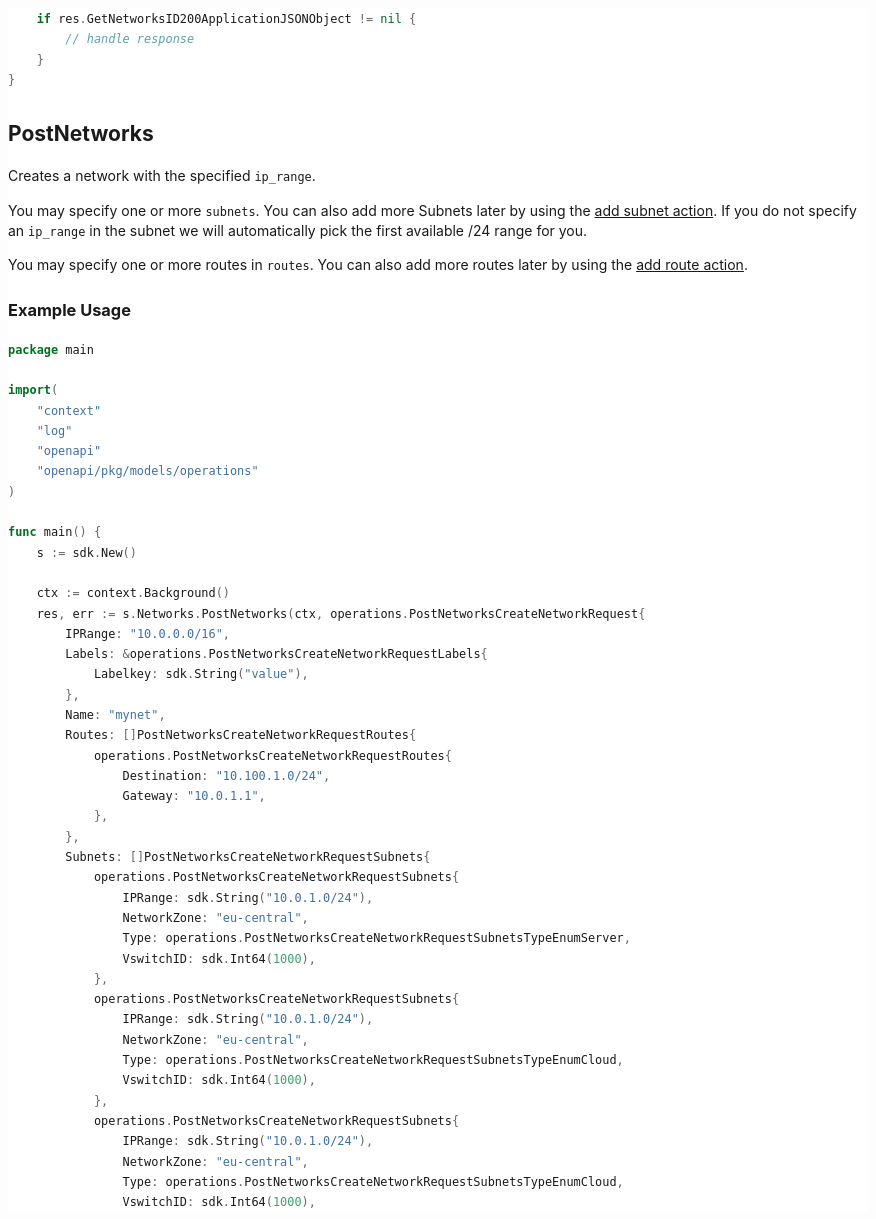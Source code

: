 ```go
    if res.GetNetworksID200ApplicationJSONObject != nil {
        // handle response
    }
}
```

## PostNetworks

Creates a network with the specified `ip_range`.

You may specify one or more `subnets`. You can also add more Subnets later by using the [add subnet action](https://docs.hetzner.cloud/#network-actions-add-a-subnet-to-a-network). If you do not specify an `ip_range` in the subnet we will automatically pick the first available /24 range for you.

You may specify one or more routes in `routes`. You can also add more routes later by using the [add route action](https://docs.hetzner.cloud/#network-actions-add-a-route-to-a-network).


### Example Usage

```go
package main

import(
	"context"
	"log"
	"openapi"
	"openapi/pkg/models/operations"
)

func main() {
    s := sdk.New()

    ctx := context.Background()
    res, err := s.Networks.PostNetworks(ctx, operations.PostNetworksCreateNetworkRequest{
        IPRange: "10.0.0.0/16",
        Labels: &operations.PostNetworksCreateNetworkRequestLabels{
            Labelkey: sdk.String("value"),
        },
        Name: "mynet",
        Routes: []PostNetworksCreateNetworkRequestRoutes{
            operations.PostNetworksCreateNetworkRequestRoutes{
                Destination: "10.100.1.0/24",
                Gateway: "10.0.1.1",
            },
        },
        Subnets: []PostNetworksCreateNetworkRequestSubnets{
            operations.PostNetworksCreateNetworkRequestSubnets{
                IPRange: sdk.String("10.0.1.0/24"),
                NetworkZone: "eu-central",
                Type: operations.PostNetworksCreateNetworkRequestSubnetsTypeEnumServer,
                VswitchID: sdk.Int64(1000),
            },
            operations.PostNetworksCreateNetworkRequestSubnets{
                IPRange: sdk.String("10.0.1.0/24"),
                NetworkZone: "eu-central",
                Type: operations.PostNetworksCreateNetworkRequestSubnetsTypeEnumCloud,
                VswitchID: sdk.Int64(1000),
            },
            operations.PostNetworksCreateNetworkRequestSubnets{
                IPRange: sdk.String("10.0.1.0/24"),
                NetworkZone: "eu-central",
                Type: operations.PostNetworksCreateNetworkRequestSubnetsTypeEnumCloud,
                VswitchID: sdk.Int64(1000),
```